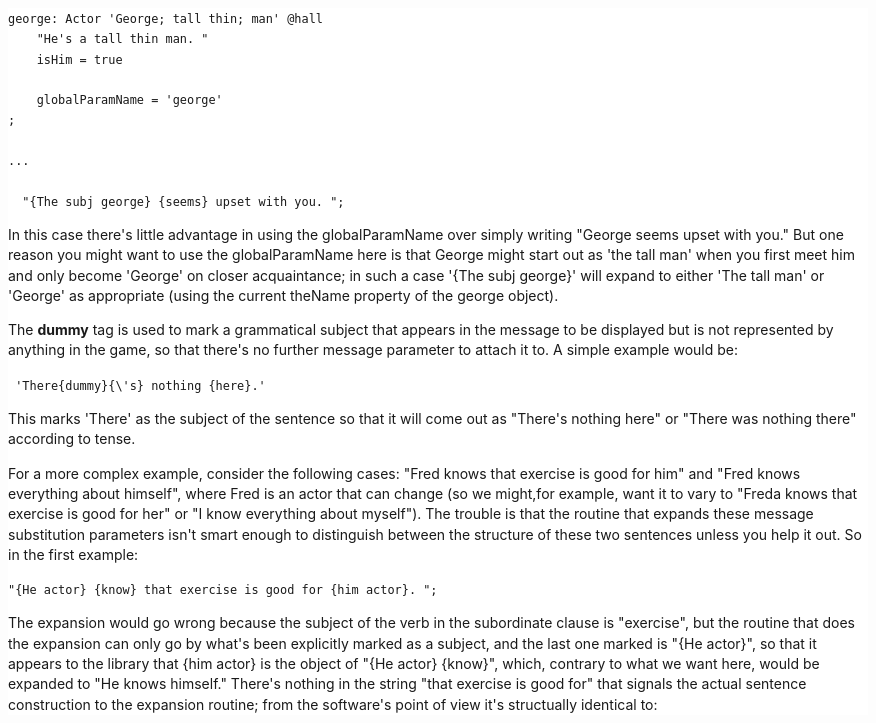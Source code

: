     george: Actor 'George; tall thin; man' @hall
        "He's a tall thin man. "
        isHim = true
           
        globalParamName = 'george'
    ;

    ...

      "{The subj george} {seems} upset with you. ";

</div>

In this case there's little advantage in using the globalParamName over
simply writing "George seems upset with you." But one reason you might
want to use the globalParamName here is that George might start out as
'the tall man' when you first meet him and only become 'George' on
closer acquaintance; in such a case '{The subj george}' will expand to
either 'The tall man' or 'George' as appropriate (using the current
theName property of the george object).

<span id="dummy"></span>

The **dummy** tag is used to mark a grammatical subject that appears in
the message to be displayed but is not represented by anything in the
game, so that there's no further message parameter to attach it to. A
simple example would be:

<div class="code">

     'There{dummy}{\'s} nothing {here}.'
     

</div>

This marks 'There' as the subject of the sentence so that it will come
out as "There's nothing here" or "There was nothing there" according to
tense.

For a more complex example, consider the following cases: "Fred knows
that exercise is good for him" and "Fred knows everything about
himself", where Fred is an actor that can change (so we might,for
example, want it to vary to "Freda knows that exercise is good for her"
or "I know everything about myself"). The trouble is that the routine
that expands these message substitution parameters isn't smart enough to
distinguish between the structure of these two sentences unless you help
it out. So in the first example:

<div class="code">

    "{He actor} {know} that exercise is good for {him actor}. ";

</div>

The expansion would go wrong because the subject of the verb in the
subordinate clause is "exercise", but the routine that does the
expansion can only go by what's been explicitly marked as a subject, and
the last one marked is "<span class="code">{He actor}</span>", so that
it appears to the library that <span class="code">{him actor}</span> is
the object of "<span class="code">{He actor} {know}</span>", which,
contrary to what we want here, would be expanded to "He knows himself."
There's nothing in the string "that exercise is good for" that signals
the actual sentence construction to the expansion routine; from the
software's point of view it's structually identical to:
